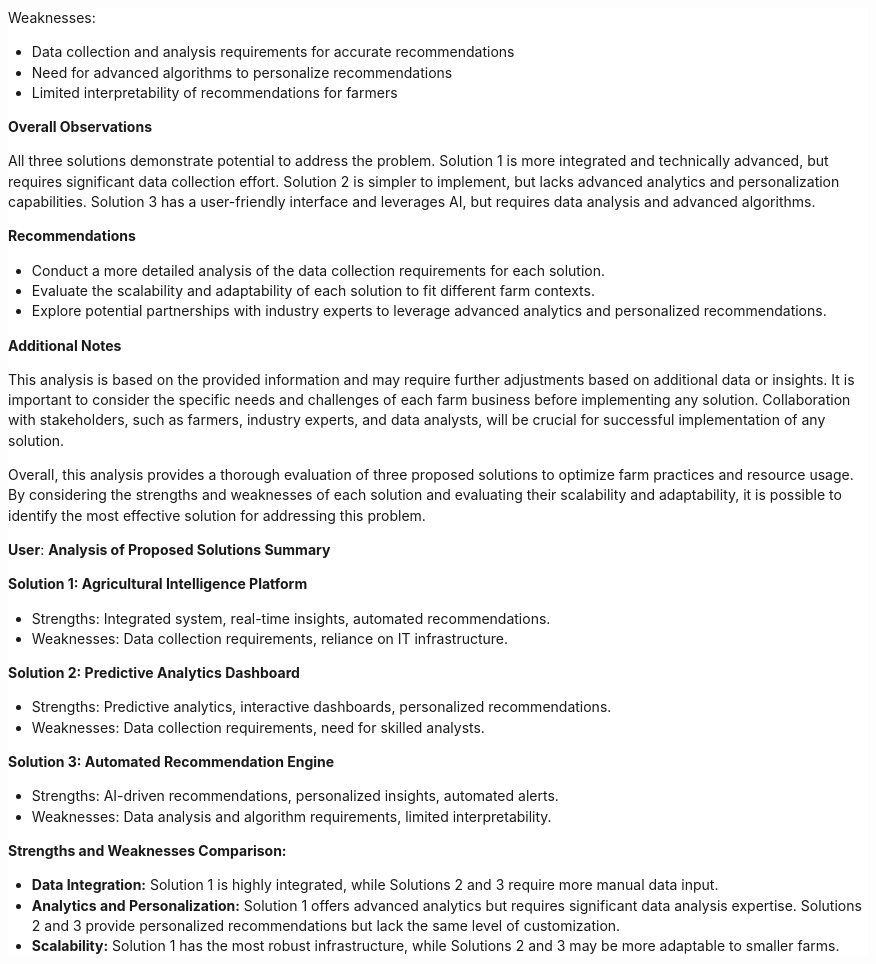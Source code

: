 Weaknesses:

* Data collection and analysis requirements for accurate recommendations
* Need for advanced algorithms to personalize recommendations
* Limited interpretability of recommendations for farmers

**Overall Observations**

All three solutions demonstrate potential to address the problem. Solution 1 is more integrated and technically advanced, but requires significant data collection effort. Solution 2 is simpler to implement, but lacks advanced analytics and personalization capabilities. Solution 3 has a user-friendly interface and leverages AI, but requires data analysis and advanced algorithms.

**Recommendations**

* Conduct a more detailed analysis of the data collection requirements for each solution.
* Evaluate the scalability and adaptability of each solution to fit different farm contexts.
* Explore potential partnerships with industry experts to leverage advanced analytics and personalized recommendations.

**Additional Notes**

This analysis is based on the provided information and may require further adjustments based on additional data or insights. It is important to consider the specific needs and challenges of each farm business before implementing any solution. Collaboration with stakeholders, such as farmers, industry experts, and data analysts, will be crucial for successful implementation of any solution.

Overall, this analysis provides a thorough evaluation of three proposed solutions to optimize farm practices and resource usage. By considering the strengths and weaknesses of each solution and evaluating their scalability and adaptability, it is possible to identify the most effective solution for addressing this problem.

**User**: **Analysis of Proposed Solutions Summary**

**Solution 1: Agricultural Intelligence Platform**

* Strengths: Integrated system, real-time insights, automated recommendations.
* Weaknesses: Data collection requirements, reliance on IT infrastructure.

**Solution 2: Predictive Analytics Dashboard**

* Strengths: Predictive analytics, interactive dashboards, personalized recommendations.
* Weaknesses: Data collection requirements, need for skilled analysts.

**Solution 3: Automated Recommendation Engine**

* Strengths: AI-driven recommendations, personalized insights, automated alerts.
* Weaknesses: Data analysis and algorithm requirements, limited interpretability.

**Strengths and Weaknesses Comparison:**

- **Data Integration:** Solution 1 is highly integrated, while Solutions 2 and 3 require more manual data input.
- **Analytics and Personalization:** Solution 1 offers advanced analytics but requires significant data analysis expertise. Solutions 2 and 3 provide personalized recommendations but lack the same level of customization.
- **Scalability:** Solution 1 has the most robust infrastructure, while Solutions 2 and 3 may be more adaptable to smaller farms.
